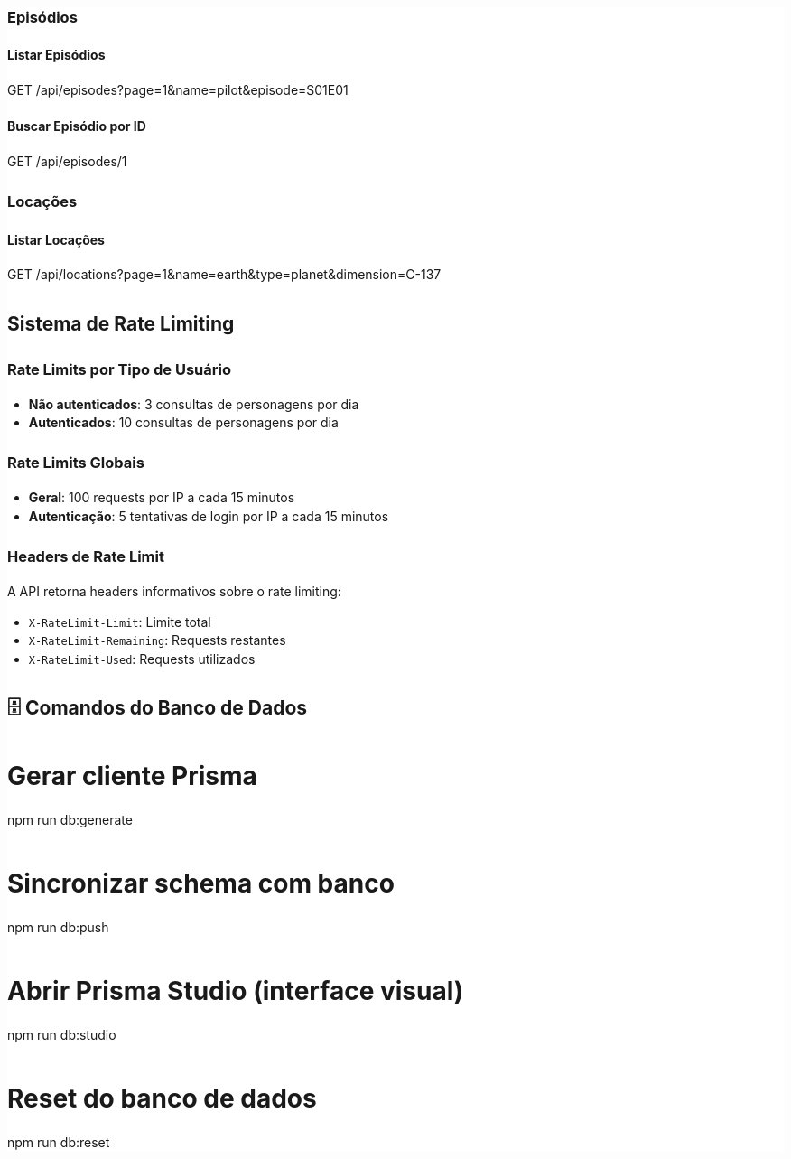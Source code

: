 
### Episódios

#### Listar Episódios

GET /api/episodes?page=1&name=pilot&episode=S01E01


#### Buscar Episódio por ID

GET /api/episodes/1


### Locações

#### Listar Locações

GET /api/locations?page=1&name=earth&type=planet&dimension=C-137


## Sistema de Rate Limiting

### Rate Limits por Tipo de Usuário
- **Não autenticados**: 3 consultas de personagens por dia
- **Autenticados**: 10 consultas de personagens por dia

### Rate Limits Globais
- **Geral**: 100 requests por IP a cada 15 minutos
- **Autenticação**: 5 tentativas de login por IP a cada 15 minutos

### Headers de Rate Limit
A API retorna headers informativos sobre o rate limiting:
- `X-RateLimit-Limit`: Limite total
- `X-RateLimit-Remaining`: Requests restantes
- `X-RateLimit-Used`: Requests utilizados

## 🗄️ Comandos do Banco de Dados


# Gerar cliente Prisma
npm run db:generate

# Sincronizar schema com banco
npm run db:push

# Abrir Prisma Studio (interface visual)
npm run db:studio

# Reset do banco de dados
npm run db:reset
